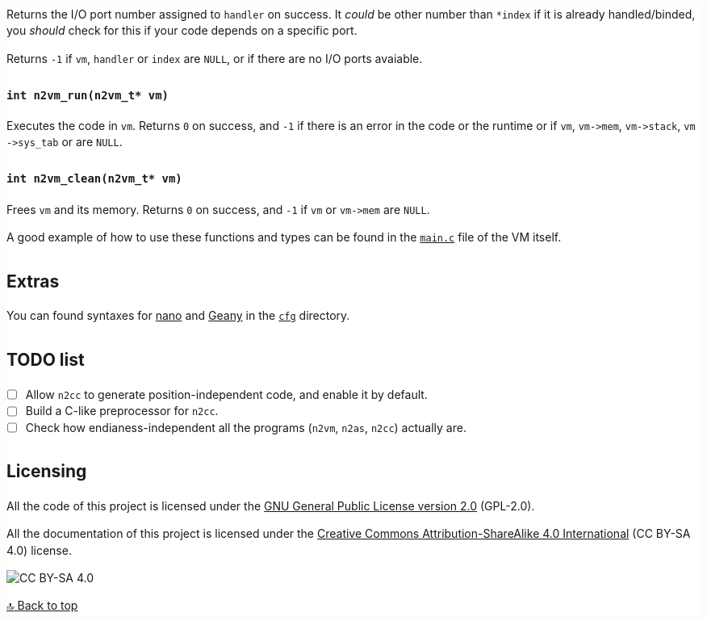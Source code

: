 Returns the I/O port number assigned to `handler` on success. It _could_ be other number than `*index` if it is already handled/binded, you _should_ check for this if your code depends on a specific port.

Returns `-1` if `vm`, `handler` or `index` are `NULL`, or if there are no I/O ports avaiable.

### `int n2vm_run(n2vm_t* vm)`
Executes the code in `vm`. Returns `0` on success, and `-1` if there is an error in the code or the runtime or if `vm`, `vm->mem`, `vm->stack`, `vm->sys_tab` or are `NULL`.

### `int n2vm_clean(n2vm_t* vm)`
Frees `vm` and its memory. Returns `0` on success, and `-1` if `vm` or `vm->mem` are `NULL`.

A good example of how to use these functions and types can be found in the [`main.c`](https://github.com/Alvarito050506/n2vm/blob/master/src/main.c) file of the VM itself.



## Extras
You can found syntaxes for [nano](https://github.com/Alvarito050506/n2vm/blob/master/cfg/n2.nanorc) and [Geany](https://github.com/Alvarito050506/n2vm/blob/master/cfg/filetypes.N2.nanorc) in the [`cfg`](https://github.com/Alvarito050506/n2vm/tree/master/cfg/) directory.

## TODO list
 + [ ] Allow `n2cc` to generate position-independent code, and enable it by default.
 + [ ] Build a C-like preprocessor for `n2cc`.
 + [ ] Check how endianess-independent all the programs (`n2vm`, `n2as`, `n2cc`) actually are.

## Licensing
All the code of this project is licensed under the [GNU General Public License version 2.0](https://github.com/Alvarito050506/MCPIL/blob/master/LICENSE) (GPL-2.0).

All the documentation of this project is licensed under the [Creative Commons Attribution-ShareAlike 4.0 International](https://creativecommons.org/licenses/by-sa/4.0/) (CC BY-SA 4.0) license.

![CC BY-SA 4.0](https://i.creativecommons.org/l/by-sa/4.0/88x31.png)

[:top: Back to top](#table-of-contents)
